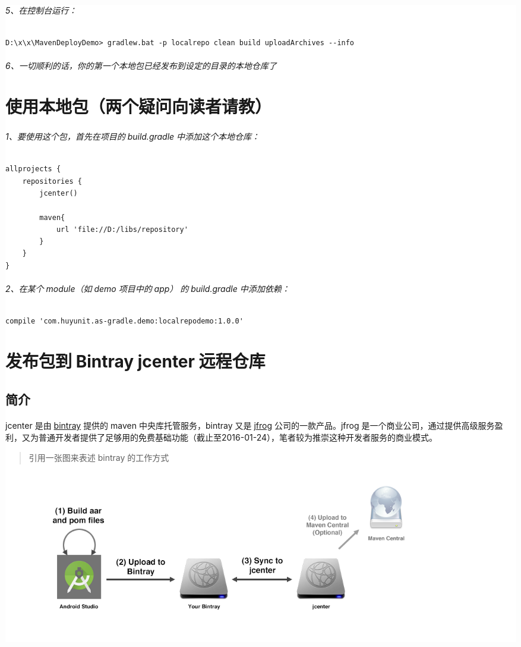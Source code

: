 ###### 5、在控制台运行：

	D:\x\x\MavenDeployDemo> gradlew.bat -p localrepo clean build uploadArchives --info

###### 6、一切顺利的话，你的第一个本地包已经发布到设定的目录的本地仓库了


# 使用本地包（两个疑问向读者请教）

###### 1、要使用这个包，首先在项目的 build.gradle 中添加这个本地仓库：

	allprojects {
   		repositories {
       		jcenter()

       		maven{
           		url 'file://D:/libs/repository'
       		}
   		}
	}

###### 2、在某个 module（如 demo 项目中的 app） 的 build.gradle 中添加依赖：

	compile 'com.huyunit.as-gradle.demo:localrepodemo:1.0.0'


# 发布包到 Bintray jcenter 远程仓库

## 简介

jcenter 是由 [bintray](https://bintray.com/) 提供的 maven 中央库托管服务，bintray 又是 [jfrog](https://www.jfrog.com/) 公司的一款产品。jfrog 是一个商业公司，通过提供高级服务盈利，又为普通开发者提供了足够用的免费基础功能（截止至2016-01-24），笔者较为推崇这种开发者服务的商业模式。

> 引用一张图来表述 bintray 的工作方式

<img src="screenshot/1.jpg" width="720px" height="280px"/>

